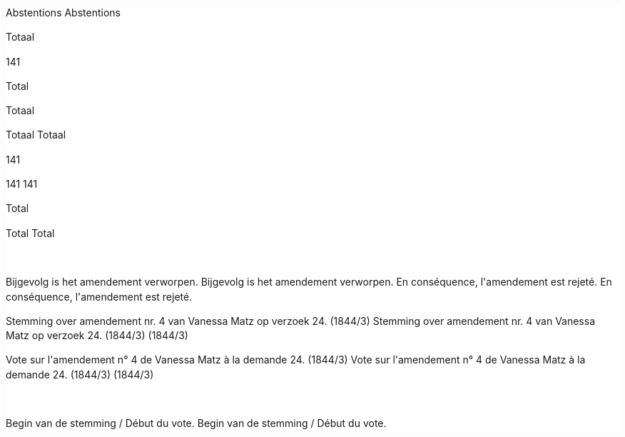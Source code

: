Abstentions
Abstentions



Totaal


141


Total



Totaal

Totaal
Totaal


141

141
141


Total

Total
Total

 
 

Bijgevolg is het amendement verworpen.
Bijgevolg is het amendement verworpen.
En conséquence, l'amendement est rejeté.
En conséquence, l'amendement est rejeté.
 
 

Stemming over amendement nr. 4 van
Vanessa Matz op verzoek 24. (1844/3)
Stemming over amendement nr. 4 van
Vanessa Matz op verzoek 24. 
(1844/3)
(1844/3)

Vote sur l'amendement n° 4 de Vanessa Matz
à la demande 24. (1844/3)
Vote sur l'amendement n° 4 de Vanessa Matz
à la demande 24. 
(1844/3)
(1844/3)

 
 
 

Begin van de
stemming / Début du vote.
Begin van de
stemming / Début du vote.
